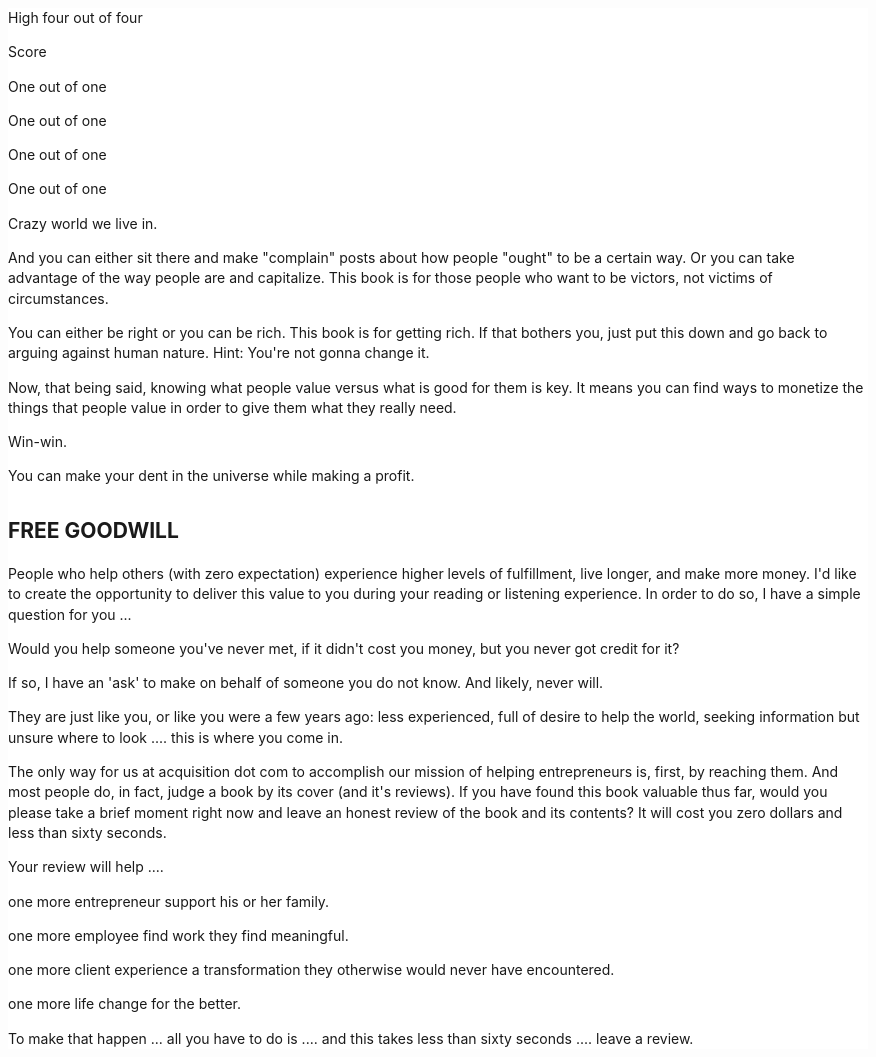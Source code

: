 High four out of four

Score

One out of one

One out of one

One out of one

One out of one

Crazy world we live in.

And you can either sit there and make "complain" posts about how people "ought" to be a certain way. Or you can take advantage of the way people are and capitalize. This book is for those people who want to be victors, not victims of circumstances.

You can either be right or you can be rich. This book is for getting rich. If that bothers you, just put this down and go back to arguing against human nature. Hint: You're not gonna change it.

Now, that being said, knowing what people value versus what is good for them is key. It means you can find ways to monetize the things that people value in order to give them what they really need.

Win-win.

You can make your dent in the universe while making a profit.


## FREE GOODWILL

People who help others (with zero expectation) experience higher levels of fulfillment, live longer, and make more money. I'd like to create the opportunity to deliver this value to you during your reading or listening experience. In order to do so, I have a simple question for you ...

Would you help someone you've never met, if it didn't cost you money, but you never got credit for it?

If so, I have an 'ask' to make on behalf of someone you do not know. And likely, never will.

They are just like you, or like you were a few years ago: less experienced, full of desire to help the world, seeking information but unsure where to look .... this is where you come in.

The only way for us at acquisition dot com to accomplish our mission of helping entrepreneurs is, first, by reaching them. And most people do, in fact, judge a book by its cover (and it's reviews). If you have found this book valuable thus far, would you please take a brief moment right now and leave an honest review of the book and its contents? It will cost you zero dollars and less than sixty seconds.

Your review will help ....

one more entrepreneur support his or her family.

one more employee find work they find meaningful.

one more client experience a transformation they otherwise would never have encountered.

one more life change for the better.

To make that happen ... all you have to do is .... and this takes less than sixty seconds .... leave a review.
